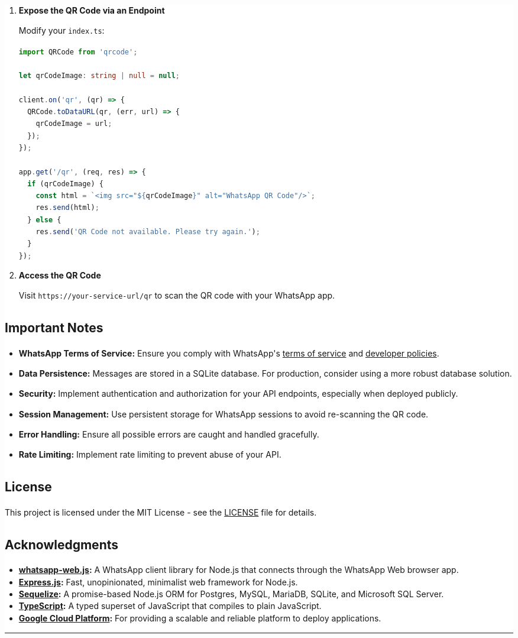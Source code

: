 1. **Expose the QR Code via an Endpoint**

   Modify your `index.ts`:

   ```typescript
   import QRCode from 'qrcode';

   let qrCodeImage: string | null = null;

   client.on('qr', (qr) => {
     QRCode.toDataURL(qr, (err, url) => {
       qrCodeImage = url;
     });
   });

   app.get('/qr', (req, res) => {
     if (qrCodeImage) {
       const html = `<img src="${qrCodeImage}" alt="WhatsApp QR Code"/>`;
       res.send(html);
     } else {
       res.send('QR Code not available. Please try again.');
     }
   });
   ```

2. **Access the QR Code**

   Visit `https://your-service-url/qr` to scan the QR code with your WhatsApp app.

## Important Notes

- **WhatsApp Terms of Service:** Ensure you comply with WhatsApp's [terms of service](https://www.whatsapp.com/legal/terms-of-service/) and [developer policies](https://www.whatsapp.com/legal/business-policy/).

- **Data Persistence:** Messages are stored in a SQLite database. For production, consider using a more robust database solution.

- **Security:** Implement authentication and authorization for your API endpoints, especially when deployed publicly.

- **Session Management:** Use persistent storage for WhatsApp sessions to avoid re-scanning the QR code.

- **Error Handling:** Ensure all possible errors are caught and handled gracefully.

- **Rate Limiting:** Implement rate limiting to prevent abuse of your API.

## License

This project is licensed under the MIT License - see the [LICENSE](LICENSE) file for details.

## Acknowledgments

- **[whatsapp-web.js](https://wwebjs.dev/):** A WhatsApp client library for Node.js that connects through the WhatsApp Web browser app.
- **[Express.js](https://expressjs.com/):** Fast, unopinionated, minimalist web framework for Node.js.
- **[Sequelize](https://sequelize.org/):** A promise-based Node.js ORM for Postgres, MySQL, MariaDB, SQLite, and Microsoft SQL Server.
- **[TypeScript](https://www.typescriptlang.org/):** A typed superset of JavaScript that compiles to plain JavaScript.
- **[Google Cloud Platform](https://cloud.google.com/):** For providing a scalable and reliable platform to deploy applications.

---